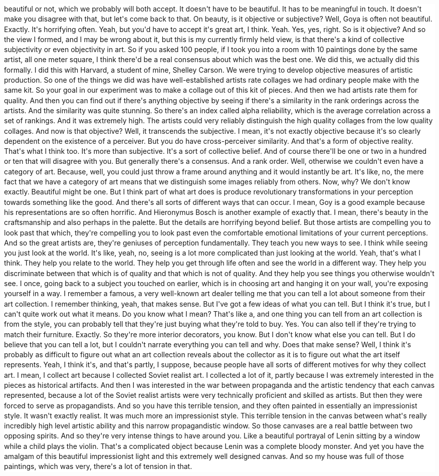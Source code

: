 beautiful or not, which we probably will both accept. It doesn't have to be beautiful. It has to be meaningful in touch. It doesn't make you disagree with that, but let's come back to that. On beauty, is it objective or subjective? Well, Goya is often not beautiful. Exactly. It's horrifying often. Yeah, but you'd have to accept it's great art, I think. Yeah. Yes, yes, right. So is it objective? And so the view I formed, and I may be wrong about it, but this is my currently firmly held view, is that there's a kind of collective subjectivity or even objectivity in art. So if you asked 100 people, if I took you into a room with 10 paintings done by the same artist, all one meter square, I think there'd be a real consensus about which was the best one. We did this, we actually did this formally. I did this with Harvard, a student of mine, Shelley Carson. We were trying to develop objective measures of artistic production. So one of the things we did was have well-established artists rate collages we had ordinary people make with the same kit. So your goal in our experiment was to make a collage out of this kit of pieces. And then we had artists rate them for quality. And then you can find out if there's anything objective by seeing if there's a similarity in the rank orderings across the artists. And the similarity was quite stunning. So there's an index called alpha reliability, which is the average correlation across a set of rankings. And it was extremely high. The artists could very reliably distinguish the high quality collages from the low quality collages. And now is that objective? Well, it transcends the subjective. I mean, it's not exactly objective because it's so clearly dependent on the existence of a perceiver. But you do have cross-perceiver similarity. And that's a form of objective reality. That's what I think too. It's more than subjective. It's a sort of collective belief. And of course there'll be one or two in a hundred or ten that will disagree with you. But generally there's a consensus. And a rank order. Well, otherwise we couldn't even have a category of art. Because, well, you could just throw a frame around anything and it would instantly be art. It's like, no, the mere fact that we have a category of art means that we distinguish some images reliably from others. Now, why? We don't know exactly. Beautiful might be one. But I think part of what art does is produce revolutionary transformations in your perception towards something like the good. And there's all sorts of different ways that can occur. I mean, Goy is a good example because his representations are so often horrific. And Hieronymus Bosch is another example of exactly that. I mean, there's beauty in the craftsmanship and also perhaps in the palette. But the details are horrifying beyond belief. But those artists are compelling you to look past that which, they're compelling you to look past even the comfortable emotional limitations of your current perceptions. And so the great artists are, they're geniuses of perception fundamentally. They teach you new ways to see. I think while seeing you just look at the world. It's like, yeah, no, seeing is a lot more complicated than just looking at the world. Yeah, that's what I think. They help you relate to the world. They help you get through life often and see the world in a different way. They help you discriminate between that which is of quality and that which is not of quality. And they help you see things you otherwise wouldn't see. I once, going back to a subject you touched on earlier, which is in choosing art and hanging it on your wall, you're exposing yourself in a way. I remember a famous, a very well-known art dealer telling me that you can tell a lot about someone from their art collection. I remember thinking, yeah, that makes sense. But I've got a few ideas of what you can tell. But I think it's true, but I can't quite work out what it means. Do you know what I mean? That's like a, and one thing you can tell from an art collection is from the style, you can probably tell that they're just buying what they're told to buy. Yes. You can also tell if they're trying to match their furniture. Exactly. So they're more interior decorators, you know. But I don't know what else you can tell. But I do believe that you can tell a lot, but I couldn't narrate everything you can tell and why. Does that make sense? Well, I think it's probably as difficult to figure out what an art collection reveals about the collector as it is to figure out what the art itself represents. Yeah, I think it's, and that's partly, I suppose, because people have all sorts of different motives for why they collect art. I mean, I collect art because I collected Soviet realist art. I collected a lot of it, partly because I was extremely interested in the pieces as historical artifacts. And then I was interested in the war between propaganda and the artistic tendency that each canvas represented, because a lot of the Soviet realist artists were very technically proficient and skilled as artists. But then they were forced to serve as propagandists. And so you have this terrible tension, and they often painted in essentially an impressionist style. It wasn't exactly realist. It was much more an impressionist style. This terrible tension in the canvas between what's really incredibly high level artistic ability and this narrow propagandistic window. So those canvases are a real battle between two opposing spirits. And so they're very intense things to have around you. Like a beautiful portrayal of Lenin sitting by a window while a child plays the violin. That's a complicated object because Lenin was a complete bloody monster. And yet you have the amalgam of this beautiful impressionist light and this extremely well designed canvas. And so my house was full of those paintings, which was very, there's a lot of tension in that.